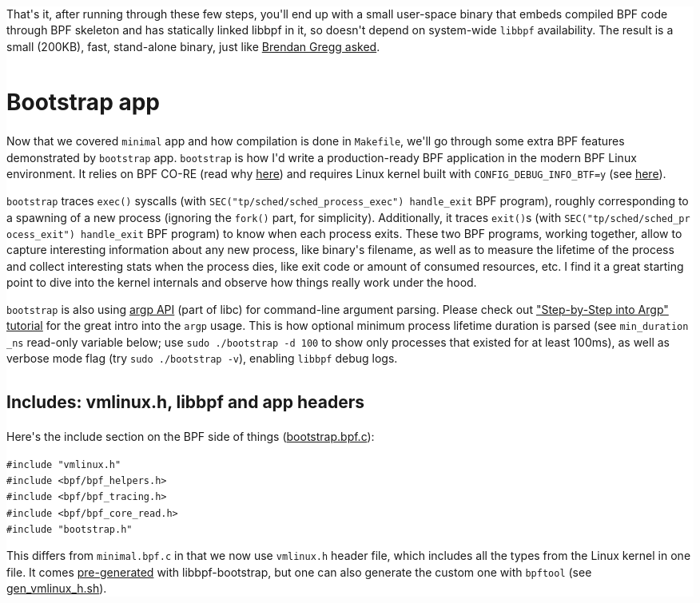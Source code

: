 That's it, after running through these few steps, you'll end up with a small
user-space binary that embeds compiled BPF code through BPF skeleton and has
statically linked libbpf in it, so doesn't depend on system-wide `libbpf`
availability. The result is a small (200KB), fast, stand-alone binary, just like
[Brendan Gregg asked](http://www.brendangregg.com/blog/2020-11-04/bpf-co-re-btf-libbpf.html).

# Bootstrap app

Now that we covered `minimal` app and how compilation is done in `Makefile`,
we'll go through some extra BPF features demonstrated by `bootstrap` app.
`bootstrap` is how I'd write a production-ready BPF application in the modern
BPF Linux environment. It relies on BPF CO-RE (read why
[here](/posts/bpf-portability-and-co-re/)) and requires Linux kernel built
with `CONFIG_DEBUG_INFO_BTF=y` (see
[here](https://github.com/libbpf/libbpf#bpf-co-re-compile-once--run-everywhere)).

`bootstrap` traces `exec()` syscalls (with `SEC("tp/sched/sched_process_exec")
handle_exit` BPF program), roughly corresponding to a spawning of a new
process (ignoring the `fork()` part, for simplicity). Additionally, it traces
`exit()`s (with `SEC("tp/sched/sched_process_exit") handle_exit` BPF program)
to know when each process exits. These two BPF programs, working together,
allow to capture interesting information about any new process, like binary's
filename, as well as to measure the lifetime of the process and collect
interesting stats when the process dies, like exit code or amount of consumed
resources, etc. I find it a great starting point to dive into the kernel
internals and observe how things really work under the hood.

`bootstrap` is also using [argp API](https://www.gnu.org/software/libc/manual/html_node/Argp.html)
(part of libc) for command-line argument parsing. Please check out
["Step-by-Step into Argp" tutorial](http://download.savannah.nongnu.org/releases-noredirect/argpbook/step-by-step-into-argp.pdf)
for the great intro into the `argp` usage. This is how optional minimum process
lifetime duration is parsed (see `min_duration_ns` read-only variable below;
use `sudo ./bootstrap -d 100` to show only processes that existed for at least
100ms), as well as verbose mode flag (try `sudo ./bootstrap -v`), enabling
`libbpf` debug logs.

## Includes: vmlinux.h, libbpf and app headers

Here's the include section on the BPF side of things
([bootstrap.bpf.c](https://github.com/libbpf/libbpf-bootstrap/blob/master/src/bootstrap.bpf.c)):

```
#include "vmlinux.h"
#include <bpf/bpf_helpers.h>
#include <bpf/bpf_tracing.h>
#include <bpf/bpf_core_read.h>
#include "bootstrap.h"
```

This differs from `minimal.bpf.c` in that we now use `vmlinux.h` header file,
which includes all the types from the Linux kernel in one file. It comes
[pre-generated](https://raw.githubusercontent.com/libbpf/libbpf-bootstrap/master/src/vmlinux_508.h)
with libbpf-bootstrap, but one can also generate the custom one with `bpftool`
(see [gen_vmlinux_h.sh](https://github.com/libbpf/libbpf-bootstrap/blob/master/tools/gen_vmlinux_h.sh)).
